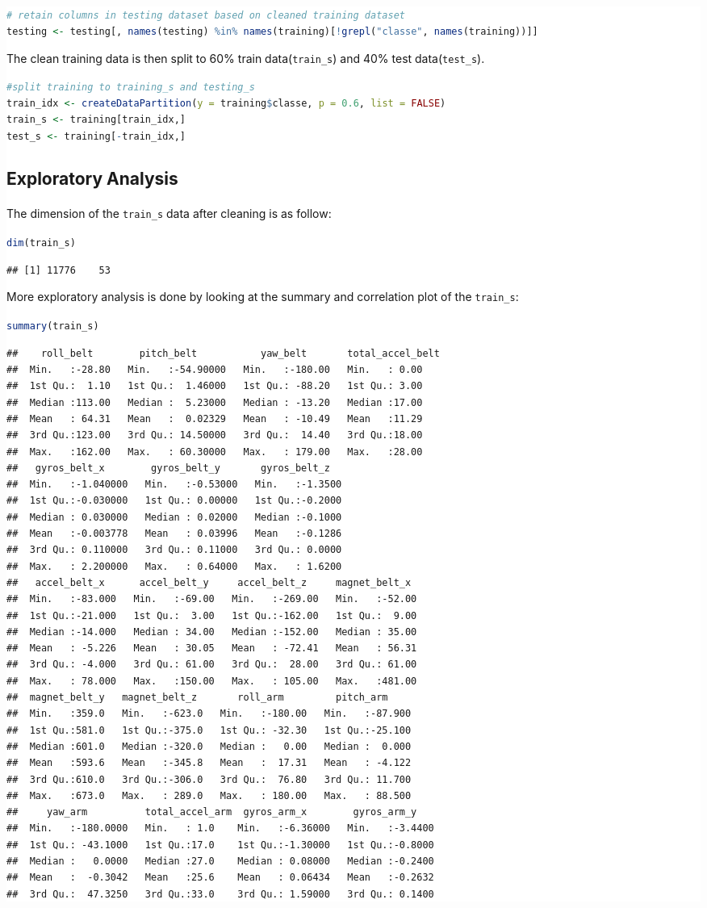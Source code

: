 ```r
# retain columns in testing dataset based on cleaned training dataset
testing <- testing[, names(testing) %in% names(training)[!grepl("classe", names(training))]]
```

The clean training data is then split to 60% train data(`train_s`) and 40% test data(`test_s`).


```r
#split training to training_s and testing_s
train_idx <- createDataPartition(y = training$classe, p = 0.6, list = FALSE)
train_s <- training[train_idx,]
test_s <- training[-train_idx,]
```


## Exploratory Analysis
The dimension of the `train_s` data after cleaning is as follow:


```r
dim(train_s)
```

```
## [1] 11776    53
```

More exploratory analysis is done by looking at the summary and correlation plot of the `train_s`:


```r
summary(train_s)
```

```
##    roll_belt        pitch_belt           yaw_belt       total_accel_belt
##  Min.   :-28.80   Min.   :-54.90000   Min.   :-180.00   Min.   : 0.00   
##  1st Qu.:  1.10   1st Qu.:  1.46000   1st Qu.: -88.20   1st Qu.: 3.00   
##  Median :113.00   Median :  5.23000   Median : -13.20   Median :17.00   
##  Mean   : 64.31   Mean   :  0.02329   Mean   : -10.49   Mean   :11.29   
##  3rd Qu.:123.00   3rd Qu.: 14.50000   3rd Qu.:  14.40   3rd Qu.:18.00   
##  Max.   :162.00   Max.   : 60.30000   Max.   : 179.00   Max.   :28.00   
##   gyros_belt_x        gyros_belt_y       gyros_belt_z    
##  Min.   :-1.040000   Min.   :-0.53000   Min.   :-1.3500  
##  1st Qu.:-0.030000   1st Qu.: 0.00000   1st Qu.:-0.2000  
##  Median : 0.030000   Median : 0.02000   Median :-0.1000  
##  Mean   :-0.003778   Mean   : 0.03996   Mean   :-0.1286  
##  3rd Qu.: 0.110000   3rd Qu.: 0.11000   3rd Qu.: 0.0000  
##  Max.   : 2.200000   Max.   : 0.64000   Max.   : 1.6200  
##   accel_belt_x      accel_belt_y     accel_belt_z     magnet_belt_x   
##  Min.   :-83.000   Min.   :-69.00   Min.   :-269.00   Min.   :-52.00  
##  1st Qu.:-21.000   1st Qu.:  3.00   1st Qu.:-162.00   1st Qu.:  9.00  
##  Median :-14.000   Median : 34.00   Median :-152.00   Median : 35.00  
##  Mean   : -5.226   Mean   : 30.05   Mean   : -72.41   Mean   : 56.31  
##  3rd Qu.: -4.000   3rd Qu.: 61.00   3rd Qu.:  28.00   3rd Qu.: 61.00  
##  Max.   : 78.000   Max.   :150.00   Max.   : 105.00   Max.   :481.00  
##  magnet_belt_y   magnet_belt_z       roll_arm         pitch_arm      
##  Min.   :359.0   Min.   :-623.0   Min.   :-180.00   Min.   :-87.900  
##  1st Qu.:581.0   1st Qu.:-375.0   1st Qu.: -32.30   1st Qu.:-25.100  
##  Median :601.0   Median :-320.0   Median :   0.00   Median :  0.000  
##  Mean   :593.6   Mean   :-345.8   Mean   :  17.31   Mean   : -4.122  
##  3rd Qu.:610.0   3rd Qu.:-306.0   3rd Qu.:  76.80   3rd Qu.: 11.700  
##  Max.   :673.0   Max.   : 289.0   Max.   : 180.00   Max.   : 88.500  
##     yaw_arm          total_accel_arm  gyros_arm_x        gyros_arm_y     
##  Min.   :-180.0000   Min.   : 1.0    Min.   :-6.36000   Min.   :-3.4400  
##  1st Qu.: -43.1000   1st Qu.:17.0    1st Qu.:-1.30000   1st Qu.:-0.8000  
##  Median :   0.0000   Median :27.0    Median : 0.08000   Median :-0.2400  
##  Mean   :  -0.3042   Mean   :25.6    Mean   : 0.06434   Mean   :-0.2632  
##  3rd Qu.:  47.3250   3rd Qu.:33.0    3rd Qu.: 1.59000   3rd Qu.: 0.1400  
```